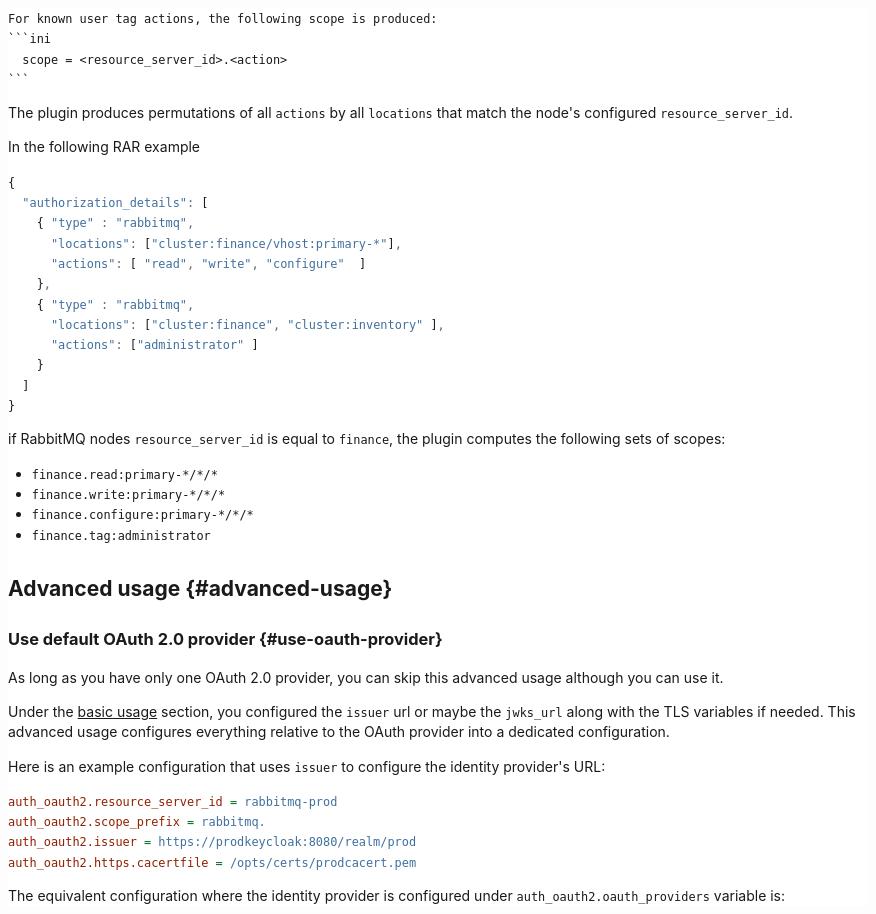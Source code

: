     For known user tag actions, the following scope is produced:
    ```ini
      scope = <resource_server_id>.<action>
    ```


The plugin produces permutations of all `actions` by  all `locations` that match the node's configured `resource_server_id`.

In the following RAR example
```javascript
{
  "authorization_details": [
    { "type" : "rabbitmq",
      "locations": ["cluster:finance/vhost:primary-*"],
      "actions": [ "read", "write", "configure"  ]
    },
    { "type" : "rabbitmq",
      "locations": ["cluster:finance", "cluster:inventory" ],
      "actions": ["administrator" ]
    }
  ]
}
```

if RabbitMQ nodes `resource_server_id` is equal to `finance`, the plugin computes the following sets of scopes:

- `finance.read:primary-*/*/*`
- `finance.write:primary-*/*/*`
- `finance.configure:primary-*/*/*`
- `finance.tag:administrator`



## Advanced usage {#advanced-usage}

### Use default OAuth 2.0 provider {#use-oauth-provider}

As long as you have only one OAuth 2.0 provider, you can skip this advanced usage although you can use it.

Under the [basic usage](#configure-issuer) section, you configured the `issuer` url or maybe the `jwks_url` along with the TLS variables if needed. This advanced usage configures everything relative to the OAuth provider into a dedicated configuration.

Here is an example configuration that uses `issuer` to configure the identity provider's URL:

```ini
auth_oauth2.resource_server_id = rabbitmq-prod
auth_oauth2.scope_prefix = rabbitmq.
auth_oauth2.issuer = https://prodkeycloak:8080/realm/prod
auth_oauth2.https.cacertfile = /opts/certs/prodcacert.pem
```

The equivalent configuration where the identity provider is configured under `auth_oauth2.oauth_providers` variable is:
